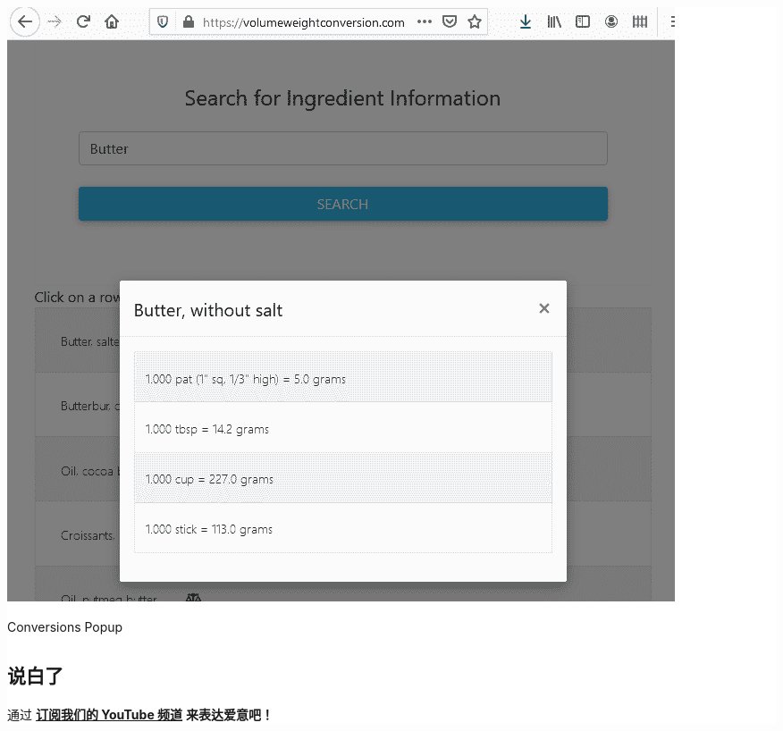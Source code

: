 ![](img/bd9d1dda66865ee9a09c73ebcffc54a4.png)

Conversions Popup

## **说白了**

通过 [**订阅我们的 YouTube 频道**](https://www.youtube.com/channel/UCtipWUghju290NWcn8jhyAw) **来表达爱意吧！**